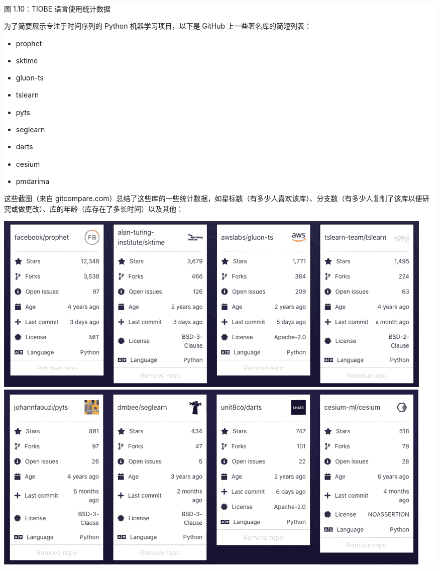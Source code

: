 图 1.10：TIOBE 语言使用统计数据

为了简要展示专注于时间序列的 Python 机器学习项目，以下是 GitHub 上一些著名库的简短列表：

+   prophet

+   sktime

+   gluon-ts

+   tslearn

+   pyts

+   seglearn

+   darts

+   cesium

+   pmdarima

这些截图（来自 gitcompare.com）总结了这些库的一些统计数据，如星标数（有多少人喜欢该库）、分支数（有多少人复制了该库以便研究或做更改）、库的年龄（库存在了多长时间）以及其他：

![/Users/ben/Dropbox/vimwiki/_html/assets/time-series-libraries1.png](img/B17577_01_09.png)![/Users/ben/Dropbox/vimwiki/_html/assets/time-series-libraries2.png](img/B17577_01_10.png)
